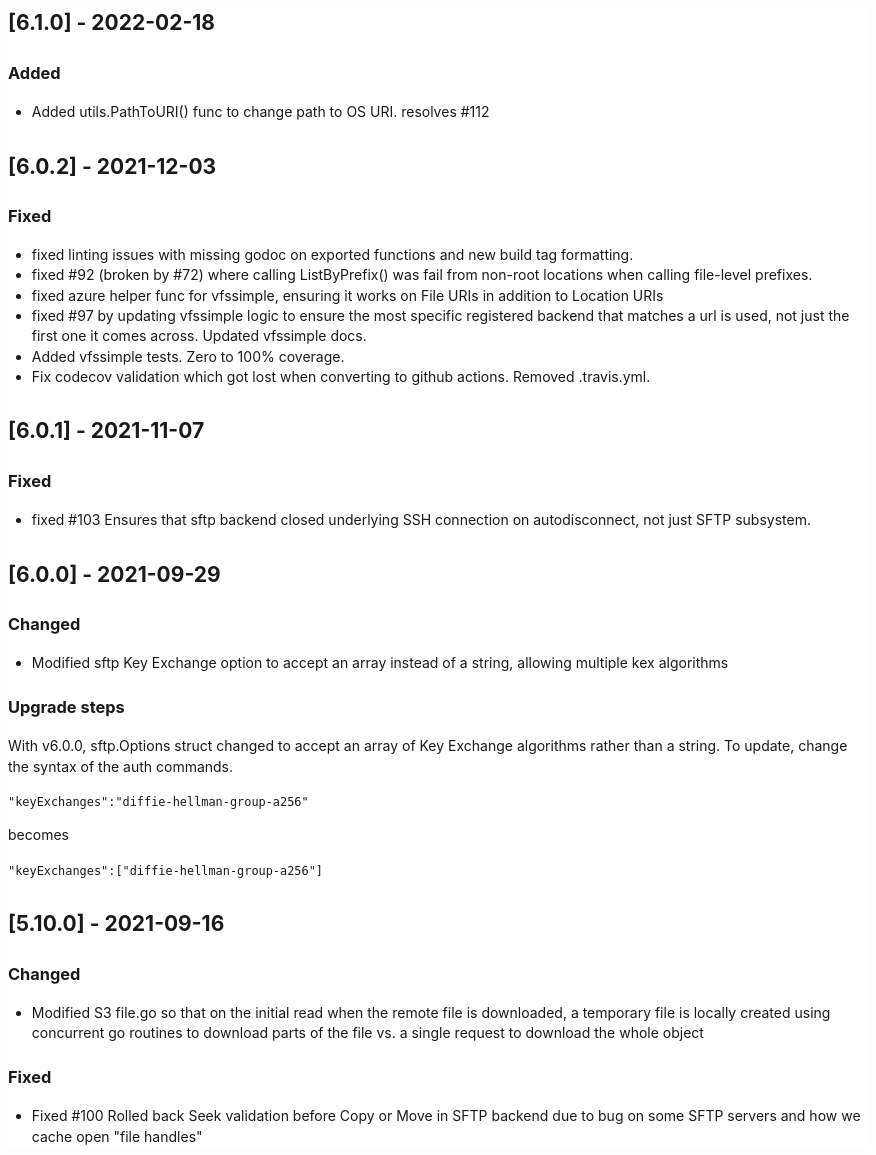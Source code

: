 ## [6.1.0] - 2022-02-18
### Added
- Added utils.PathToURI() func to change path to OS URI.  resolves #112

## [6.0.2] - 2021-12-03
### Fixed
- fixed linting issues with missing godoc on exported functions and new build tag formatting.
- fixed #92 (broken by #72) where calling ListByPrefix() was fail from non-root locations when calling file-level prefixes.
- fixed azure helper func for vfssimple, ensuring it works on File URIs in addition to Location URIs
- fixed #97 by updating vfssimple logic to ensure the most specific registered backend that matches a url is used, not just the first one it comes across.  Updated vfssimple docs.
- Added vfssimple tests.  Zero to 100% coverage.
- Fix codecov validation which got lost when converting to github actions.  Removed .travis.yml.

## [6.0.1] - 2021-11-07
### Fixed
- fixed #103 Ensures that sftp backend closed underlying SSH connection on autodisconnect, not just SFTP subsystem.

## [6.0.0] - 2021-09-29
### Changed
- Modified sftp Key Exchange option to accept an array instead of a string, allowing multiple kex algorithms

### Upgrade steps

With v6.0.0, sftp.Options struct changed to accept an array of Key Exchange algorithms rather than a string. To update, change the syntax of the auth commands.
```
"keyExchanges":"diffie-hellman-group-a256"
```
becomes
```
"keyExchanges":["diffie-hellman-group-a256"]
```

## [5.10.0] - 2021-09-16
### Changed
- Modified S3 file.go so that on the initial read when the remote file is downloaded, a temporary file is locally created
using concurrent go routines to download parts of the file vs. a single request to download the whole object
### Fixed
- Fixed #100 Rolled back Seek validation before Copy or Move in SFTP backend due to bug on some SFTP servers and how we cache open "file handles"
